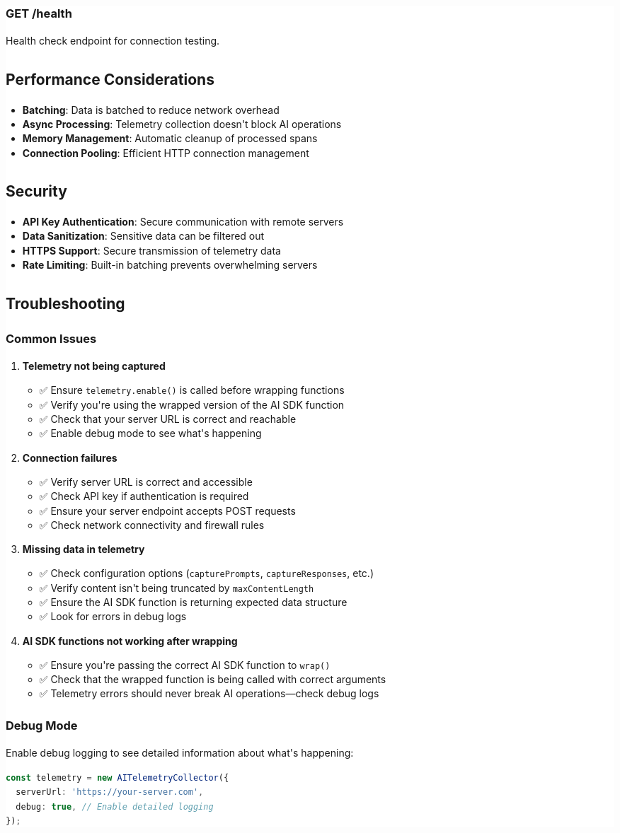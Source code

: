 ### GET /health
Health check endpoint for connection testing.

## Performance Considerations

- **Batching**: Data is batched to reduce network overhead
- **Async Processing**: Telemetry collection doesn't block AI operations
- **Memory Management**: Automatic cleanup of processed spans
- **Connection Pooling**: Efficient HTTP connection management

## Security

- **API Key Authentication**: Secure communication with remote servers
- **Data Sanitization**: Sensitive data can be filtered out
- **HTTPS Support**: Secure transmission of telemetry data
- **Rate Limiting**: Built-in batching prevents overwhelming servers

## Troubleshooting

### Common Issues

1. **Telemetry not being captured**
   - ✅ Ensure `telemetry.enable()` is called before wrapping functions
   - ✅ Verify you're using the wrapped version of the AI SDK function
   - ✅ Check that your server URL is correct and reachable
   - ✅ Enable debug mode to see what's happening

2. **Connection failures**
   - ✅ Verify server URL is correct and accessible
   - ✅ Check API key if authentication is required
   - ✅ Ensure your server endpoint accepts POST requests
   - ✅ Check network connectivity and firewall rules

3. **Missing data in telemetry**
   - ✅ Check configuration options (`capturePrompts`, `captureResponses`, etc.)
   - ✅ Verify content isn't being truncated by `maxContentLength`
   - ✅ Ensure the AI SDK function is returning expected data structure
   - ✅ Look for errors in debug logs

4. **AI SDK functions not working after wrapping**
   - ✅ Ensure you're passing the correct AI SDK function to `wrap()`
   - ✅ Check that the wrapped function is being called with correct arguments
   - ✅ Telemetry errors should never break AI operations—check debug logs

### Debug Mode

Enable debug logging to see detailed information about what's happening:

```typescript
const telemetry = new AITelemetryCollector({
  serverUrl: 'https://your-server.com',
  debug: true, // Enable detailed logging
});
```
